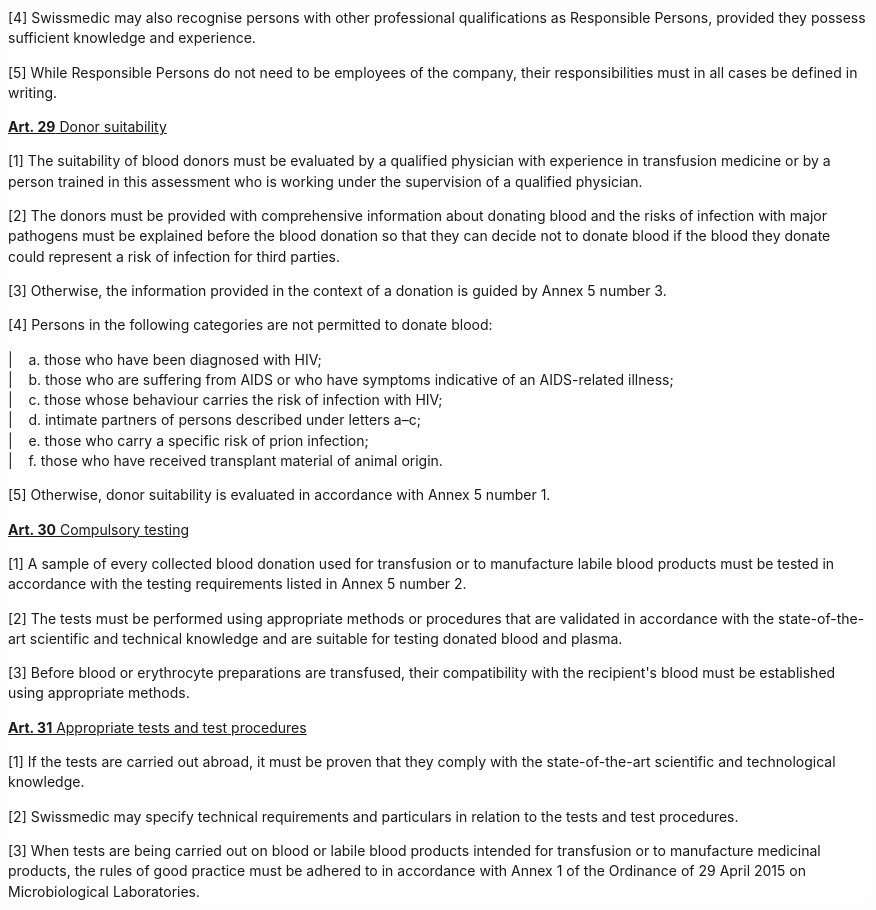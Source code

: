 [4] Swissmedic may also recognise persons with other professional qualifications as Responsible Persons, provided they possess sufficient knowledge and experience.

[5] While Responsible Persons do not need to be employees of the company, their responsibilities must in all cases be defined in writing.

[**Art. 29** Donor suitability](https://www.fedlex.admin.ch/eli/cc/2018/786/en#art_29) 

[1] The suitability of blood donors must be evaluated by a qualified physician with experience in transfusion medicine or by a person trained in this assessment who is working under the supervision of a qualified physician.

[2] The donors must be provided with comprehensive information about donating blood and the risks of infection with major pathogens must be explained before the blood donation so that they can decide not to donate blood if the blood they donate could represent a risk of infection for third parties.

[3] Otherwise, the information provided in the context of a donation is guided by Annex 5 number 3.

[4] Persons in the following categories are not permitted to donate blood:


|    a. those who have been diagnosed with HIV;  
|    b. those who are suffering from AIDS or who have symptoms indicative of an AIDS-related illness;  
|    c. those whose behaviour carries the risk of infection with HIV;  
|    d. intimate partners of persons described under letters a–c;  
|    e. those who carry a specific risk of prion infection;  
|    f. those who have received transplant material of animal origin.

[5] Otherwise, donor suitability is evaluated in accordance with Annex 5 number 1.

[**Art. 30** Compulsory testing](https://www.fedlex.admin.ch/eli/cc/2018/786/en#art_30) 

[1] A sample of every collected blood donation used for transfusion or to manufacture labile blood products must be tested in accordance with the testing requirements listed in Annex 5 number 2.

[2] The tests must be performed using appropriate methods or procedures that are validated in accordance with the state-of-the-art scientific and technical knowledge and are suitable for testing donated blood and plasma.

[3] Before blood or erythrocyte preparations are transfused, their compatibility with the recipient's blood must be established using appropriate methods.

[**Art. 31** Appropriate tests and test procedures](https://www.fedlex.admin.ch/eli/cc/2018/786/en#art_31) 

[1] If the tests are carried out abroad, it must be proven that they comply with the state-of-the-art scientific and technological knowledge.

[2] Swissmedic may specify technical requirements and particulars in relation to the tests and test procedures.

[3] When tests are being carried out on blood or labile blood products intended for transfusion or to manufacture medicinal products, the rules of good practice must be adhered to in accordance with Annex 1 of the Ordinance of 29 April 2015 on Microbiological Laboratories.
